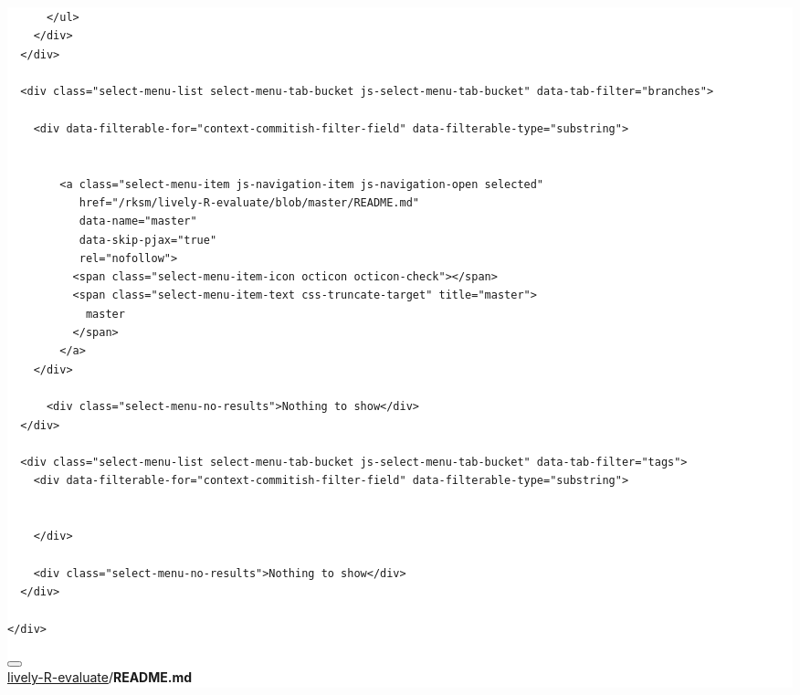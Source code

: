           </ul>
        </div>
      </div>

      <div class="select-menu-list select-menu-tab-bucket js-select-menu-tab-bucket" data-tab-filter="branches">

        <div data-filterable-for="context-commitish-filter-field" data-filterable-type="substring">


            <a class="select-menu-item js-navigation-item js-navigation-open selected"
               href="/rksm/lively-R-evaluate/blob/master/README.md"
               data-name="master"
               data-skip-pjax="true"
               rel="nofollow">
              <span class="select-menu-item-icon octicon octicon-check"></span>
              <span class="select-menu-item-text css-truncate-target" title="master">
                master
              </span>
            </a>
        </div>

          <div class="select-menu-no-results">Nothing to show</div>
      </div>

      <div class="select-menu-list select-menu-tab-bucket js-select-menu-tab-bucket" data-tab-filter="tags">
        <div data-filterable-for="context-commitish-filter-field" data-filterable-type="substring">


        </div>

        <div class="select-menu-no-results">Nothing to show</div>
      </div>

    </div>
  </div>
</div>

  <div class="btn-group right">
    <a href="/rksm/lively-R-evaluate/find/master"
          class="js-show-file-finder btn btn-sm empty-icon tooltipped tooltipped-s"
          data-pjax
          data-hotkey="t"
          aria-label="Quickly jump between files">
      <span class="octicon octicon-list-unordered"></span>
    </a>
    <button aria-label="Copy file path to clipboard" class="js-zeroclipboard btn btn-sm zeroclipboard-button" data-copied-hint="Copied!" type="button"><span class="octicon octicon-clippy"></span></button>
  </div>

  <div class="breadcrumb js-zeroclipboard-target">
    <span class='repo-root js-repo-root'><span itemscope="" itemtype="http://data-vocabulary.org/Breadcrumb"><a href="/rksm/lively-R-evaluate" class="" data-branch="master" data-direction="back" data-pjax="true" itemscope="url"><span itemprop="title">lively-R-evaluate</span></a></span></span><span class="separator">/</span><strong class="final-path">README.md</strong>
  </div>
</div>
